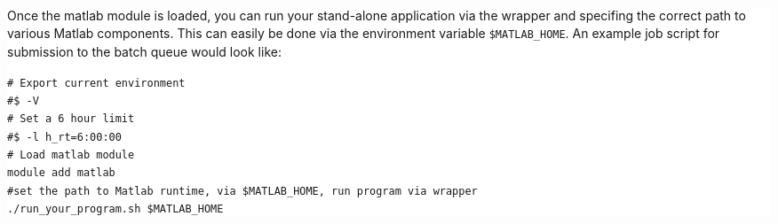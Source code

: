Once the matlab module is loaded, you can run your stand-alone
application via the wrapper and specifing the correct path to various
Matlab components. This can easily be done via the environment variable
`$MATLAB_HOME`. An example
job script for submission to the batch queue would look like:

    # Export current environment  
    #$ -V
    # Set a 6 hour limit
    #$ -l h_rt=6:00:00
    # Load matlab module
    module add matlab
    #set the path to Matlab runtime, via $MATLAB_HOME, run program via wrapper
    ./run_your_program.sh $MATLAB_HOME 